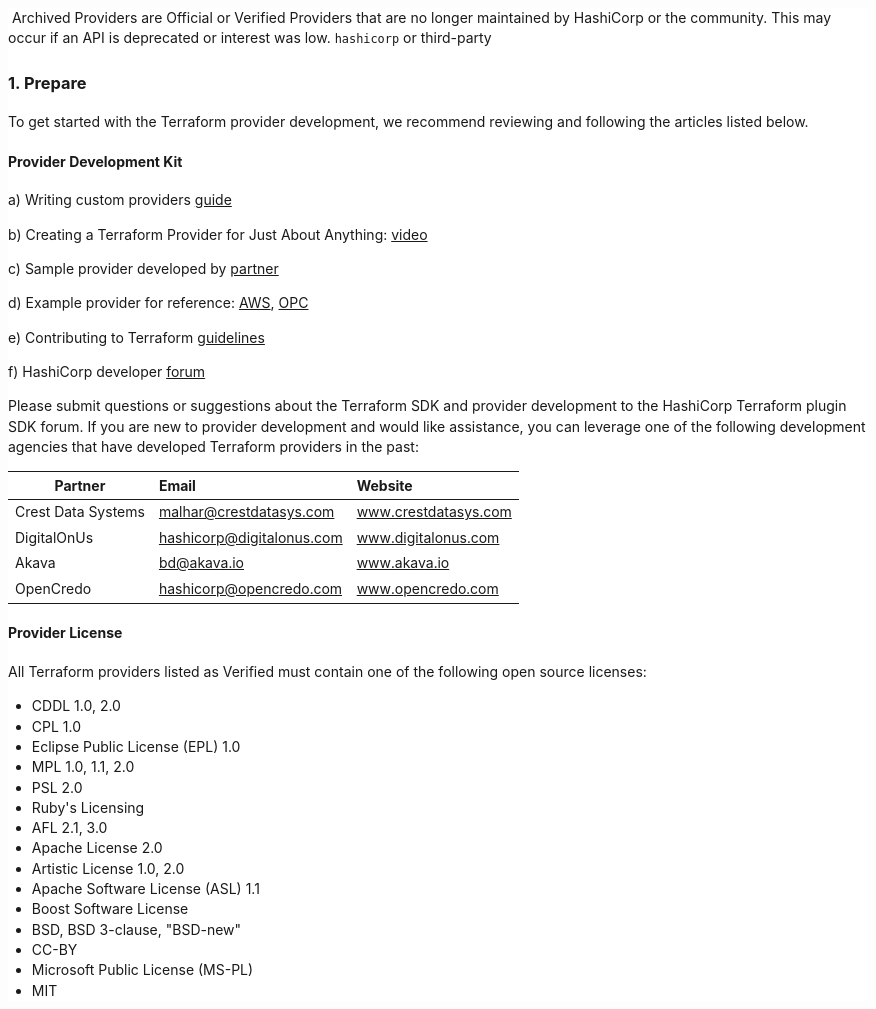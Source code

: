 <td style="width: 12.4839%; height: 21px;"><img src="/docs/registry/providers/images/archived-tier.png" alt="" /></td>
<td style="width: 55.7271%; height: 21px;">Archived Providers are Official or Verified Providers that are no longer maintained by HashiCorp or the community. This may occur if an API is deprecated or interest was low.</td>
<td style="width: 31.7889%; height: 21px;"><code>hashicorp</code> or third-party</td>
</tr>
</tbody>
</table>


### 1. Prepare
To get started with the Terraform provider development, we recommend reviewing and following the articles listed below.
#### Provider Development Kit

a) Writing custom providers [guide](https://www.terraform.io/guides/writing-custom-terraform-providers.html)

b) Creating a Terraform Provider for Just About Anything: [video](https://www.youtube.com/watch?v=noxwUVet5RE)

c) Sample provider developed by [partner](http://container-solutions.com/write-terraform-provider-part-1/)

d) Example provider for reference: [AWS](https://github.com/terraform-providers/terraform-provider-aws), [OPC](https://github.com/terraform-providers/terraform-provider-opc)

e) Contributing to Terraform [guidelines](https://github.com/muratcelep/terraform/blob/master/.github/CONTRIBUTING.md)

f) HashiCorp developer [forum](https://discuss.hashicorp.com/c/terraform-providers/tf-plugin-sdk/43)

Please submit questions or suggestions about the Terraform SDK and provider development to the HashiCorp Terraform plugin SDK forum. If you are new to provider development and would like assistance, you can leverage one of the following development agencies that have developed Terraform providers in the past:

| Partner            | Email                        | Website              |
|--------------------|:-----------------------------|:---------------------|
| Crest Data Systems | malhar@crestdatasys.com      | www.crestdatasys.com |
| DigitalOnUs        | hashicorp@digitalonus.com    | www.digitalonus.com  |
| Akava              | bd@akava.io                  | www.akava.io         |
| OpenCredo          | hashicorp@opencredo.com      | www.opencredo.com    |

#### Provider License

All Terraform providers listed as Verified must contain one of the following open source licenses:

- CDDL 1.0, 2.0
- CPL 1.0
- Eclipse Public License (EPL) 1.0
- MPL 1.0, 1.1, 2.0
- PSL 2.0
- Ruby's Licensing
- AFL 2.1, 3.0
- Apache License 2.0
- Artistic License 1.0, 2.0
- Apache Software License (ASL) 1.1
- Boost Software License
- BSD, BSD 3-clause, "BSD-new"
- CC-BY
- Microsoft Public License (MS-PL)
- MIT
